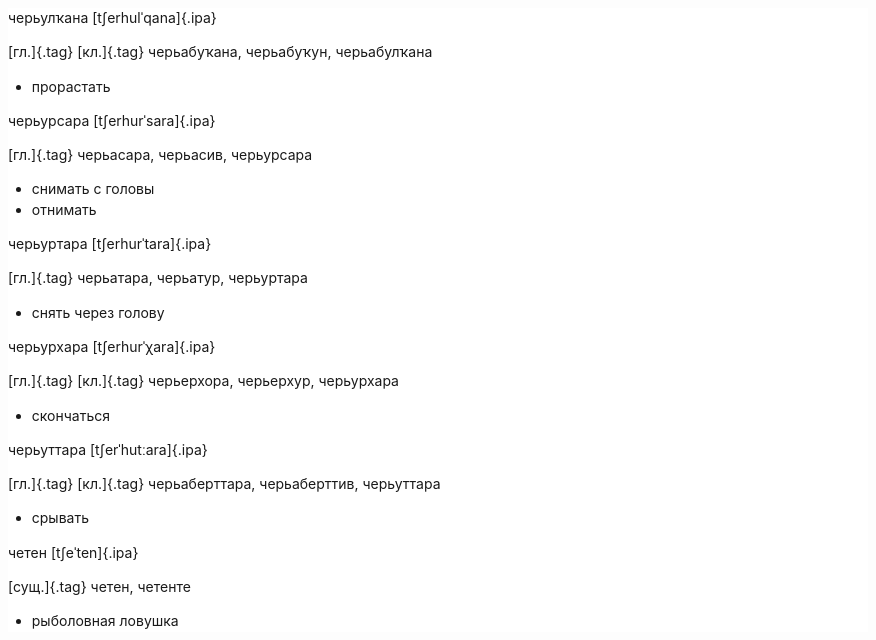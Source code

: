 </div>

<div class='word'>

черьулҡана [tʃerhulˈqana]{.ipa}

[гл.]{.tag} [кл.]{.tag} черьабуҡана, черьабуҡун, черьабулҡана

-  прорастать

</div>

<div class='word'>

черьурсара [tʃerhurˈsara]{.ipa}

[гл.]{.tag} черьасара, черьасив, черьурсара

-  снимать с головы
-  отнимать

</div>

<div class='word'>

черьуртара [tʃerhurˈtara]{.ipa}

[гл.]{.tag} черьатара, черьатур, черьуртара

-  снять через голову

</div>

<div class='word'>

черьурхара [tʃerhurˈχara]{.ipa}

[гл.]{.tag} [кл.]{.tag} черьерхора, черьерхур, черьурхара

-  скончаться

</div>

<div class='word'>

черьуттара [tʃerˈhutːara]{.ipa}

[гл.]{.tag} [кл.]{.tag} черьаберттара, черьаберттив, черьуттара

-  срывать

</div>

<div class='word'>

четен [tʃeˈten]{.ipa}

[сущ.]{.tag} четен, четенте

-  рыболовная ловушка

</div>

<div class='word'>

